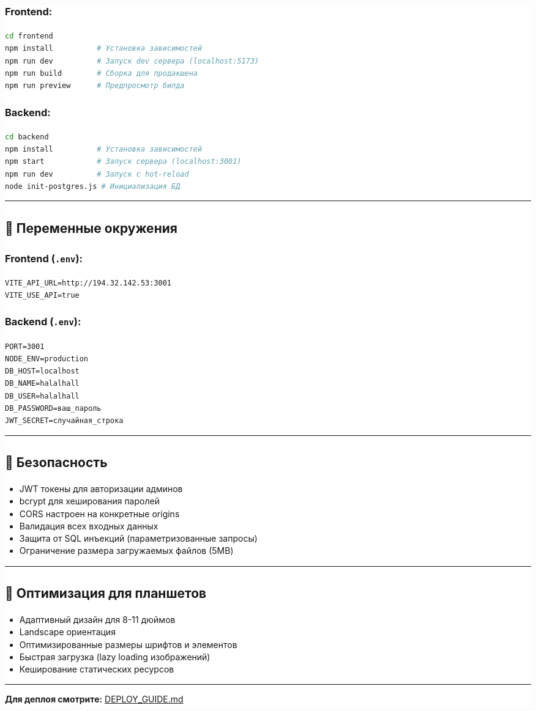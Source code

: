 ### Frontend:
```bash
cd frontend
npm install          # Установка зависимостей
npm run dev          # Запуск dev сервера (localhost:5173)
npm run build        # Сборка для продакшена
npm run preview      # Предпросмотр билда
```

### Backend:
```bash
cd backend
npm install          # Установка зависимостей
npm start            # Запуск сервера (localhost:3001)
npm run dev          # Запуск с hot-reload
node init-postgres.js # Инициализация БД
```

---

## 📝 Переменные окружения

### Frontend (`.env`):
```env
VITE_API_URL=http://194.32.142.53:3001
VITE_USE_API=true
```

### Backend (`.env`):
```env
PORT=3001
NODE_ENV=production
DB_HOST=localhost
DB_NAME=halalhall
DB_USER=halalhall
DB_PASSWORD=ваш_пароль
JWT_SECRET=случайная_строка
```

---

## 🔐 Безопасность

- JWT токены для авторизации админов
- bcrypt для хеширования паролей
- CORS настроен на конкретные origins
- Валидация всех входных данных
- Защита от SQL инъекций (параметризованные запросы)
- Ограничение размера загружаемых файлов (5MB)

---

## 📱 Оптимизация для планшетов

- Адаптивный дизайн для 8-11 дюймов
- Landscape ориентация
- Оптимизированные размеры шрифтов и элементов
- Быстрая загрузка (lazy loading изображений)
- Кеширование статических ресурсов

---

**Для деплоя смотрите:** [DEPLOY_GUIDE.md](./DEPLOY_GUIDE.md)
